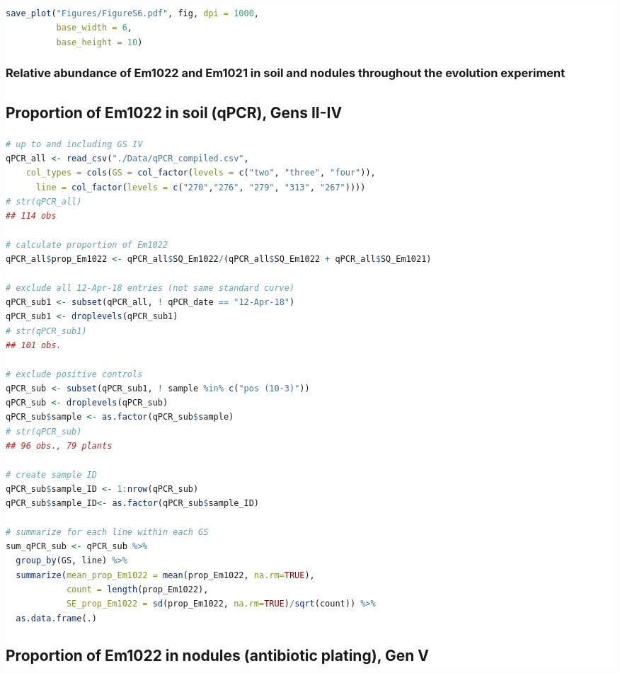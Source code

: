``` r
save_plot("Figures/FigureS6.pdf", fig, dpi = 1000,
          base_width = 6,
          base_height = 10)
```

### Relative abundance of Em1022 and Em1021 in soil and nodules throughout the evolution experiment

## Proportion of Em1022 in soil (qPCR), Gens II-IV

``` r
# up to and including GS IV
qPCR_all <- read_csv("./Data/qPCR_compiled.csv", 
    col_types = cols(GS = col_factor(levels = c("two", "three", "four")), 
      line = col_factor(levels = c("270","276", "279", "313", "267"))))
# str(qPCR_all) 
## 114 obs

# calculate proportion of Em1022
qPCR_all$prop_Em1022 <- qPCR_all$SQ_Em1022/(qPCR_all$SQ_Em1022 + qPCR_all$SQ_Em1021)

# exclude all 12-Apr-18 entries (not same standard curve)
qPCR_sub1 <- subset(qPCR_all, ! qPCR_date == "12-Apr-18")
qPCR_sub1 <- droplevels(qPCR_sub1)
# str(qPCR_sub1) 
## 101 obs.

# exclude positive controls
qPCR_sub <- subset(qPCR_sub1, ! sample %in% c("pos (10-3)"))
qPCR_sub <- droplevels(qPCR_sub)
qPCR_sub$sample <- as.factor(qPCR_sub$sample)
# str(qPCR_sub)
## 96 obs., 79 plants

# create sample ID
qPCR_sub$sample_ID <- 1:nrow(qPCR_sub) 
qPCR_sub$sample_ID<- as.factor(qPCR_sub$sample_ID)

# summarize for each line within each GS
sum_qPCR_sub <- qPCR_sub %>%
  group_by(GS, line) %>%
  summarize(mean_prop_Em1022 = mean(prop_Em1022, na.rm=TRUE), 
            count = length(prop_Em1022), 
            SE_prop_Em1022 = sd(prop_Em1022, na.rm=TRUE)/sqrt(count)) %>%
  as.data.frame(.)
```

## Proportion of Em1022 in nodules (antibiotic plating), Gen V
